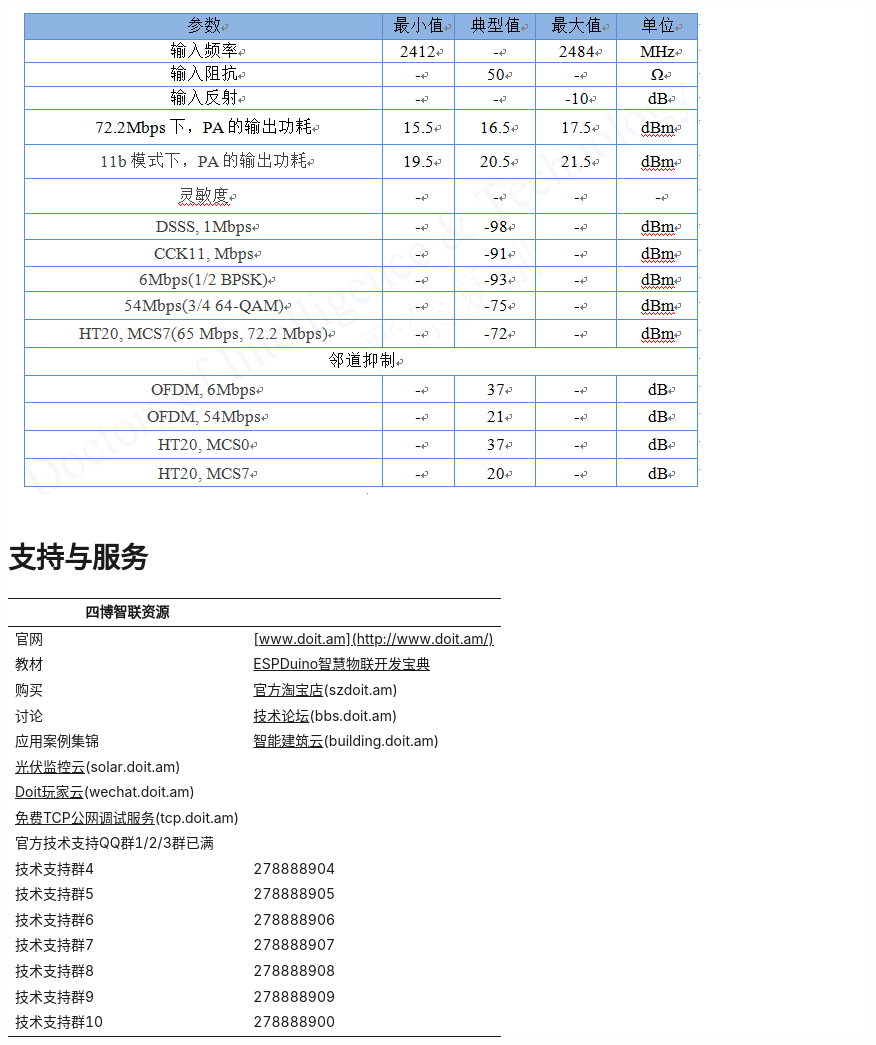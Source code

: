 ![DMP-P21](DMP-P21.png)

# 支持与服务

| 四博智联资源                                           |                                                              |
| ------------------------------------------------------ | ------------------------------------------------------------ |
| 官网                                                   | [www.doit.am](http://www.doit.am/)                           |
| 教材                                                   | [ESPDuino智慧物联开发宝典](https://item.taobao.com/item.htm?spm=a1z10.3-c.w4002-7420449993.9.Bgp1Ll&id=520583000610) |
| 购买                                                   | [官方淘宝店](https://szdoit.taobao.com/)(szdoit.am)          |
| 讨论                                                   | [技术论坛](http://bbs.doit.am/forum.php)(bbs.doit.am)        |
| 应用案例集锦                                           | [智能建筑云](http://building.doit.am)(building.doit.am)      |
| [光伏监控云](http://solar.doit.am)(solar.doit.am)      |                                                              |
| [Doit玩家云](http://wechat.doit.am)(wechat.doit.am)    |                                                              |
| [免费TCP公网调试服务](http://tcp.doit.am)(tcp.doit.am) |                                                              |
| 官方技术支持QQ群1/2/3群已满                            |                                                              |
| 技术支持群4                                            | 278888904                                                    |
| 技术支持群5                                            | 278888905                                                    |
| 技术支持群6                                            | 278888906                                                    |
| 技术支持群7                                            | 278888907                                                    |
| 技术支持群8                                            | 278888908                                                    |
| 技术支持群9                                            | 278888909                                                    |
| 技术支持群10                                           | 278888900                                                    |
